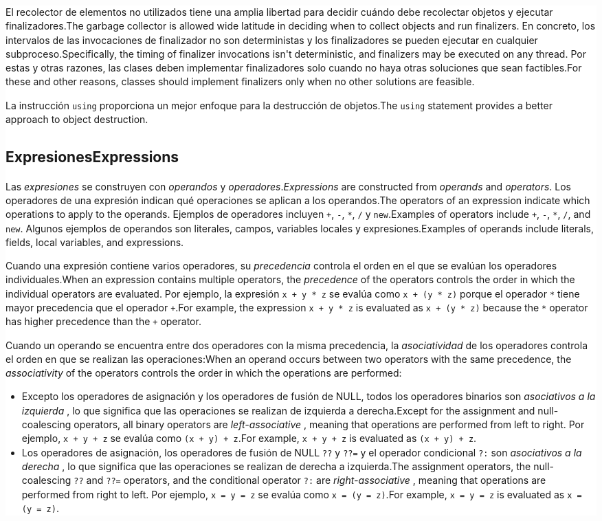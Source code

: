 <span data-ttu-id="b0650-316">El recolector de elementos no utilizados tiene una amplia libertad para decidir cuándo debe recolectar objetos y ejecutar finalizadores.</span><span class="sxs-lookup"><span data-stu-id="b0650-316">The garbage collector is allowed wide latitude in deciding when to collect objects and run finalizers.</span></span> <span data-ttu-id="b0650-317">En concreto, los intervalos de las invocaciones de finalizador no son deterministas y los finalizadores se pueden ejecutar en cualquier subproceso.</span><span class="sxs-lookup"><span data-stu-id="b0650-317">Specifically, the timing of finalizer invocations isn't deterministic, and finalizers may be executed on any thread.</span></span> <span data-ttu-id="b0650-318">Por estas y otras razones, las clases deben implementar finalizadores solo cuando no haya otras soluciones que sean factibles.</span><span class="sxs-lookup"><span data-stu-id="b0650-318">For these and other reasons, classes should implement finalizers only when no other solutions are feasible.</span></span>

<span data-ttu-id="b0650-319">La instrucción `using` proporciona un mejor enfoque para la destrucción de objetos.</span><span class="sxs-lookup"><span data-stu-id="b0650-319">The `using` statement provides a better approach to object destruction.</span></span>

## <a name="expressions"></a><span data-ttu-id="b0650-320">Expresiones</span><span class="sxs-lookup"><span data-stu-id="b0650-320">Expressions</span></span>

<span data-ttu-id="b0650-321">Las *expresiones* se construyen con *operandos* y *operadores*.</span><span class="sxs-lookup"><span data-stu-id="b0650-321">*Expressions* are constructed from *operands* and *operators*.</span></span> <span data-ttu-id="b0650-322">Los operadores de una expresión indican qué operaciones se aplican a los operandos.</span><span class="sxs-lookup"><span data-stu-id="b0650-322">The operators of an expression indicate which operations to apply to the operands.</span></span> <span data-ttu-id="b0650-323">Ejemplos de operadores incluyen `+`, `-`, `*`, `/` y `new`.</span><span class="sxs-lookup"><span data-stu-id="b0650-323">Examples of operators include `+`, `-`, `*`, `/`, and `new`.</span></span> <span data-ttu-id="b0650-324">Algunos ejemplos de operandos son literales, campos, variables locales y expresiones.</span><span class="sxs-lookup"><span data-stu-id="b0650-324">Examples of operands include literals, fields, local variables, and expressions.</span></span>

<span data-ttu-id="b0650-325">Cuando una expresión contiene varios operadores, su *precedencia* controla el orden en el que se evalúan los operadores individuales.</span><span class="sxs-lookup"><span data-stu-id="b0650-325">When an expression contains multiple operators, the *precedence* of the operators controls the order in which the individual operators are evaluated.</span></span> <span data-ttu-id="b0650-326">Por ejemplo, la expresión `x + y * z` se evalúa como `x + (y * z)` porque el operador `*` tiene mayor precedencia que el operador `+`.</span><span class="sxs-lookup"><span data-stu-id="b0650-326">For example, the expression `x + y * z` is evaluated as `x + (y * z)` because the `*` operator has higher precedence than the `+` operator.</span></span>

<span data-ttu-id="b0650-327">Cuando un operando se encuentra entre dos operadores con la misma precedencia, la *asociatividad* de los operadores controla el orden en que se realizan las operaciones:</span><span class="sxs-lookup"><span data-stu-id="b0650-327">When an operand occurs between two operators with the same precedence, the *associativity* of the operators controls the order in which the operations are performed:</span></span>

* <span data-ttu-id="b0650-328">Excepto los operadores de asignación y los operadores de fusión de NULL, todos los operadores binarios son *asociativos a la izquierda* , lo que significa que las operaciones se realizan de izquierda a derecha.</span><span class="sxs-lookup"><span data-stu-id="b0650-328">Except for the assignment and null-coalescing operators, all binary operators are *left-associative* , meaning that operations are performed from left to right.</span></span> <span data-ttu-id="b0650-329">Por ejemplo, `x + y + z` se evalúa como `(x + y) + z`.</span><span class="sxs-lookup"><span data-stu-id="b0650-329">For example, `x + y + z` is evaluated as `(x + y) + z`.</span></span>
* <span data-ttu-id="b0650-330">Los operadores de asignación, los operadores de fusión de NULL `??` y `??=` y el operador condicional `?:` son *asociativos a la derecha* , lo que significa que las operaciones se realizan de derecha a izquierda.</span><span class="sxs-lookup"><span data-stu-id="b0650-330">The assignment operators, the null-coalescing `??` and `??=` operators, and the conditional operator `?:` are *right-associative* , meaning that operations are performed from right to left.</span></span> <span data-ttu-id="b0650-331">Por ejemplo, `x = y = z` se evalúa como `x = (y = z)`.</span><span class="sxs-lookup"><span data-stu-id="b0650-331">For example, `x = y = z` is evaluated as `x = (y = z)`.</span></span>
